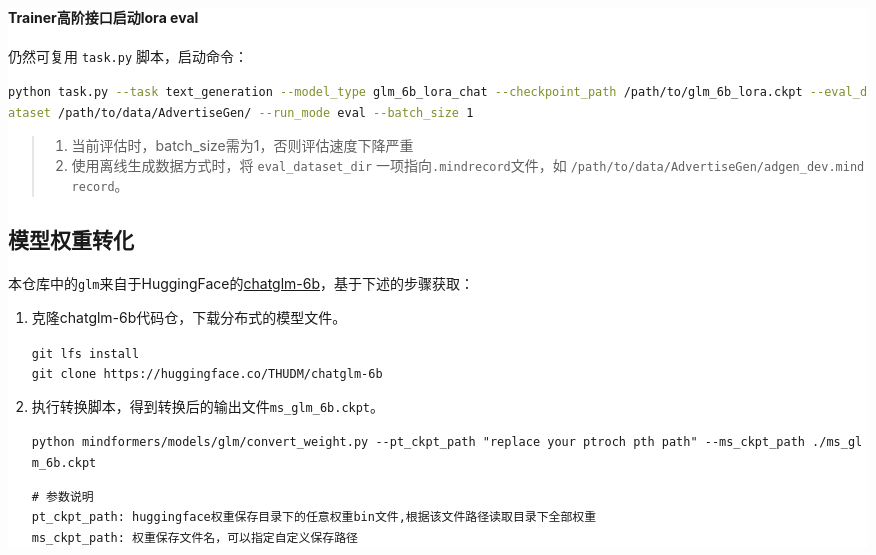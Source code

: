 #### Trainer高阶接口启动lora eval

仍然可复用 `task.py` 脚本，启动命令：

```bash
python task.py --task text_generation --model_type glm_6b_lora_chat --checkpoint_path /path/to/glm_6b_lora.ckpt --eval_dataset /path/to/data/AdvertiseGen/ --run_mode eval --batch_size 1
```

> 1. 当前评估时，batch_size需为1，否则评估速度下降严重
> 2. 使用离线生成数据方式时，将 `eval_dataset_dir` 一项指向`.mindrecord`文件，如 `/path/to/data/AdvertiseGen/adgen_dev.mindrecord`。

## 模型权重转化

本仓库中的`glm`来自于HuggingFace的[chatglm-6b](https://huggingface.co/THUDM/chatglm-6b)，基于下述的步骤获取：

1. 克隆chatglm-6b代码仓，下载分布式的模型文件。

   ```shell
   git lfs install
   git clone https://huggingface.co/THUDM/chatglm-6b
   ```

2. 执行转换脚本，得到转换后的输出文件`ms_glm_6b.ckpt`。

   ```shell
   python mindformers/models/glm/convert_weight.py --pt_ckpt_path "replace your ptroch pth path" --ms_ckpt_path ./ms_glm_6b.ckpt
   ```

   ```shell
   # 参数说明
   pt_ckpt_path: huggingface权重保存目录下的任意权重bin文件,根据该文件路径读取目录下全部权重
   ms_ckpt_path: 权重保存文件名，可以指定自定义保存路径
   ```

